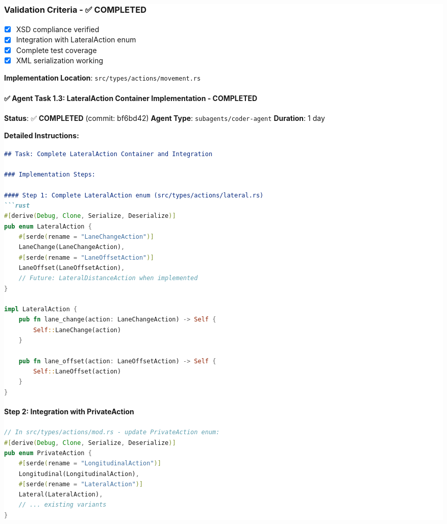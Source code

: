 ### Validation Criteria - ✅ COMPLETED

- [x] XSD compliance verified
- [x] Integration with LateralAction enum
- [x] Complete test coverage
- [x] XML serialization working

**Implementation Location**: `src/types/actions/movement.rs`

#### ✅ Agent Task 1.3: LateralAction Container Implementation - COMPLETED

**Status**: ✅ **COMPLETED** (commit: bf6bd42)
**Agent Type**: `subagents/coder-agent`
**Duration**: 1 day

**Detailed Instructions:**

```markdown
## Task: Complete LateralAction Container and Integration

### Implementation Steps:

#### Step 1: Complete LateralAction enum (src/types/actions/lateral.rs)
```rust
#[derive(Debug, Clone, Serialize, Deserialize)]
pub enum LateralAction {
    #[serde(rename = "LaneChangeAction")]
    LaneChange(LaneChangeAction),
    #[serde(rename = "LaneOffsetAction")]
    LaneOffset(LaneOffsetAction),
    // Future: LateralDistanceAction when implemented
}

impl LateralAction {
    pub fn lane_change(action: LaneChangeAction) -> Self {
        Self::LaneChange(action)
    }
    
    pub fn lane_offset(action: LaneOffsetAction) -> Self {
        Self::LaneOffset(action)
    }
}
```

#### Step 2: Integration with PrivateAction

```rust
// In src/types/actions/mod.rs - update PrivateAction enum:
#[derive(Debug, Clone, Serialize, Deserialize)]
pub enum PrivateAction {
    #[serde(rename = "LongitudinalAction")]
    Longitudinal(LongitudinalAction),
    #[serde(rename = "LateralAction")]
    Lateral(LateralAction),
    // ... existing variants
}
```
